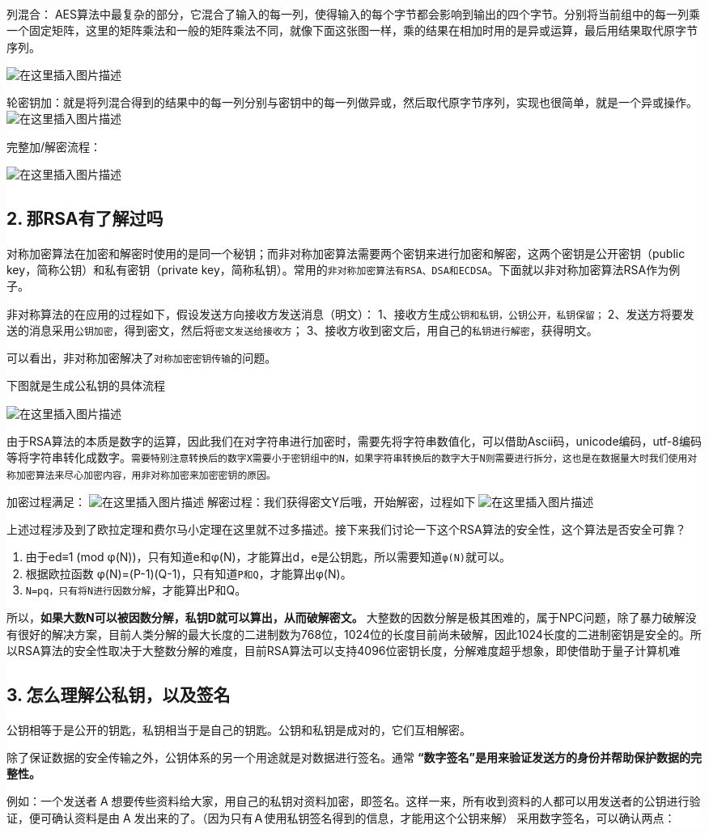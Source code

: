 列混合： AES算法中最复杂的部分，它混合了输入的每一列，使得输入的每个字节都会影响到输出的四个字节。分别将当前组中的每一列乘一个固定矩阵，这里的矩阵乘法和一般的矩阵乘法不同，就像下面这张图一样，乘的结果在相加时用的是异或运算，最后用结果取代原字节序列。

![在这里插入图片描述](https://img-blog.csdnimg.cn/6771daed82604b64957e89aa330fa801.png)


轮密钥加：就是将列混合得到的结果中的每一列分别与密钥中的每一列做异或，然后取代原字节序列，实现也很简单，就是一个异或操作。
![在这里插入图片描述](https://img-blog.csdnimg.cn/642ba3fa5dc94082a09aea4b30ffed0c.png)

完整加/解密流程：

![在这里插入图片描述](https://img-blog.csdnimg.cn/dc07a970541143a7929cb1a887975d63.png)

## 2. 那RSA有了解过吗
对称加密算法在加密和解密时使用的是同一个秘钥；而非对称加密算法需要两个密钥来进行加密和解密，这两个密钥是公开密钥（public key，简称公钥）和私有密钥（private key，简称私钥）。常用的`非对称加密算法有RSA、DSA和ECDSA`。下面就以非对称加密算法RSA作为例子。

非对称算法的在应用的过程如下，假设发送方向接收方发送消息（明文）：
1、接收方生成`公钥和私钥，公钥公开，私钥保留；`
2、发送方将要发送的消息采用`公钥加密`，得到密文，然后将`密文发送给接收方`；
3、接收方收到密文后，用自己的`私钥进行解密`，获得明文。

可以看出，非对称加密解决了`对称加密密钥传输`的问题。

下图就是生成公私钥的具体流程

![在这里插入图片描述](https://img-blog.csdnimg.cn/2f2a9f87357d40f6b40fd3f91bd2711c.png)

由于RSA算法的本质是数字的运算，因此我们在对字符串进行加密时，需要先将字符串数值化，可以借助Ascii码，unicode编码，utf-8编码等将字符串转化成数字。`需要特别注意转换后的数字X需要小于密钥组中的N，如果字符串转换后的数字大于N则需要进行拆分，这也是在数据量大时我们使用对称加密算法来尽心加密内容，用非对称加密来加密密钥的原因。`

加密过程满足：
![在这里插入图片描述](https://img-blog.csdnimg.cn/7717487a607d4be68ead0ee3f0288c16.png)
解密过程：我们获得密文Y后哦，开始解密，过程如下
![在这里插入图片描述](https://img-blog.csdnimg.cn/9671aab5ae544d21a52267bbb61e9aa9.png)


上述过程涉及到了欧拉定理和费尔马小定理在这里就不过多描述。接下来我们讨论一下这个RSA算法的安全性，这个算法是否安全可靠？

1.	由于ed≡1 (mod φ(N))，只有知道e和φ(N)，才能算出d，e是公钥匙，所以需要知道`φ(N)`就可以。
2.	根据欧拉函数 φ(N)=(P-1)(Q-1)，只有知道`P和Q`，才能算出φ(N)。
3.	`N=pq，只有将N进行因数分解`，才能算出P和Q。

所以，**如果大数N可以被因数分解，私钥D就可以算出，从而破解密文。** 大整数的因数分解是极其困难的，属于NPC问题，除了暴力破解没有很好的解决方案，目前人类分解的最大长度的二进制数为768位，1024位的长度目前尚未破解，因此1024长度的二进制密钥是安全的。所以RSA算法的安全性取决于大整数分解的难度，目前RSA算法可以支持4096位密钥长度，分解难度超乎想象，即使借助于量子计算机难


## 3. 怎么理解公私钥，以及签名

公钥相等于是公开的钥匙，私钥相当于是自己的钥匙。公钥和私钥是成对的，它们互相解密。

除了保证数据的安全传输之外，公钥体系的另一个用途就是对数据进行签名。通常 **“数字签名”是用来验证发送方的身份并帮助保护数据的完整性。**

例如：一个发送者 A 想要传些资料给大家，用自己的私钥对资料加密，即签名。这样一来，所有收到资料的人都可以用发送者的公钥进行验证，便可确认资料是由 A 发出来的了。（因为只有Ａ使用私钥签名得到的信息，才能用这个公钥来解） 采用数字签名，可以确认两点：
